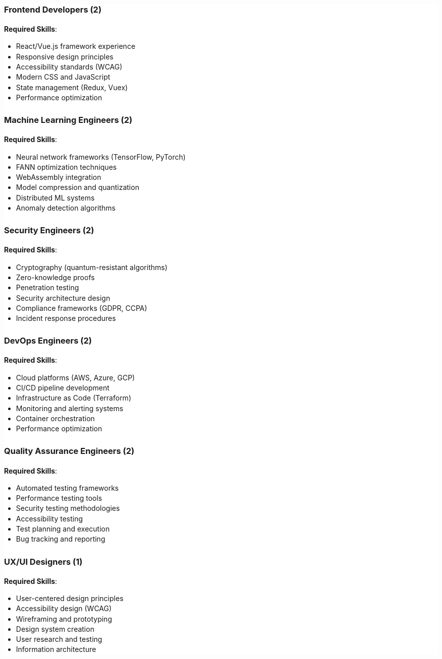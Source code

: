 ### Frontend Developers (2)
**Required Skills**:
- React/Vue.js framework experience
- Responsive design principles
- Accessibility standards (WCAG)
- Modern CSS and JavaScript
- State management (Redux, Vuex)
- Performance optimization

### Machine Learning Engineers (2)
**Required Skills**:
- Neural network frameworks (TensorFlow, PyTorch)
- FANN optimization techniques
- WebAssembly integration
- Model compression and quantization
- Distributed ML systems
- Anomaly detection algorithms

### Security Engineers (2)
**Required Skills**:
- Cryptography (quantum-resistant algorithms)
- Zero-knowledge proofs
- Penetration testing
- Security architecture design
- Compliance frameworks (GDPR, CCPA)
- Incident response procedures

### DevOps Engineers (2)
**Required Skills**:
- Cloud platforms (AWS, Azure, GCP)
- CI/CD pipeline development
- Infrastructure as Code (Terraform)
- Monitoring and alerting systems
- Container orchestration
- Performance optimization

### Quality Assurance Engineers (2)
**Required Skills**:
- Automated testing frameworks
- Performance testing tools
- Security testing methodologies
- Accessibility testing
- Test planning and execution
- Bug tracking and reporting

### UX/UI Designers (1)
**Required Skills**:
- User-centered design principles
- Accessibility design (WCAG)
- Wireframing and prototyping
- Design system creation
- User research and testing
- Information architecture
